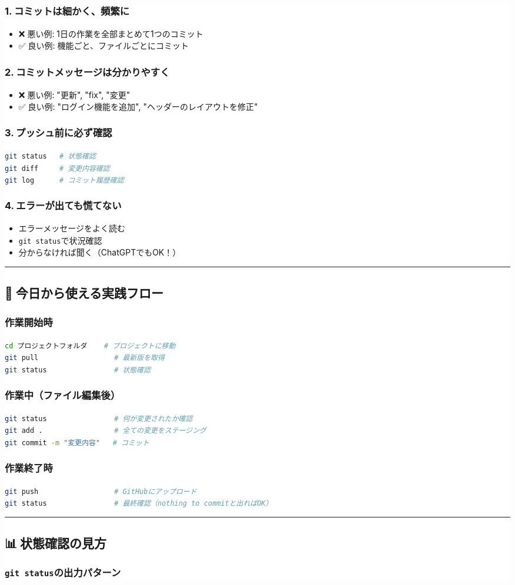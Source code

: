 ### 1. **コミットは細かく、頻繁に**
- ❌ 悪い例: 1日の作業を全部まとめて1つのコミット
- ✅ 良い例: 機能ごと、ファイルごとにコミット

### 2. **コミットメッセージは分かりやすく**
- ❌ 悪い例: "更新", "fix", "変更"
- ✅ 良い例: "ログイン機能を追加", "ヘッダーのレイアウトを修正"

### 3. **プッシュ前に必ず確認**
```bash
git status   # 状態確認
git diff     # 変更内容確認
git log      # コミット履歴確認
```

### 4. **エラーが出ても慌てない**
- エラーメッセージをよく読む
- `git status`で状況確認
- 分からなければ聞く（ChatGPTでもOK！）

---

## 🚀 今日から使える実践フロー

### 作業開始時
```bash
cd プロジェクトフォルダ    # プロジェクトに移動
git pull                  # 最新版を取得
git status                # 状態確認
```

### 作業中（ファイル編集後）
```bash
git status                # 何が変更されたか確認
git add .                 # 全ての変更をステージング
git commit -m "変更内容"   # コミット
```

### 作業終了時
```bash
git push                  # GitHubにアップロード
git status                # 最終確認（nothing to commitと出ればOK）
```

---

## 📊 状態確認の見方

### `git status`の出力パターン
